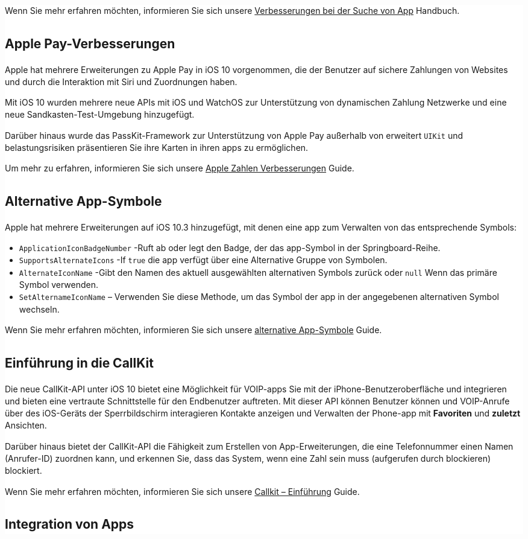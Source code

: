 Wenn Sie mehr erfahren möchten, informieren Sie sich unsere [Verbesserungen bei der Suche von App](~/ios/platform/search/app-search-enhancements.md) Handbuch.

## <a name="apple-pay-enhancements"></a>Apple Pay-Verbesserungen

Apple hat mehrere Erweiterungen zu Apple Pay in iOS 10 vorgenommen, die der Benutzer auf sichere Zahlungen von Websites und durch die Interaktion mit Siri und Zuordnungen haben.

Mit iOS 10 wurden mehrere neue APIs mit iOS und WatchOS zur Unterstützung von dynamischen Zahlung Netzwerke und eine neue Sandkasten-Test-Umgebung hinzugefügt.

Darüber hinaus wurde das PassKit-Framework zur Unterstützung von Apple Pay außerhalb von erweitert `UIKit` und belastungsrisiken präsentieren Sie ihre Karten in ihren apps zu ermöglichen.

Um mehr zu erfahren, informieren Sie sich unsere [Apple Zahlen Verbesserungen](~/ios/platform/apple-pay.md) Guide.

## <a name="alternate-app-icons"></a>Alternative App-Symbole

Apple hat mehrere Erweiterungen auf iOS 10.3 hinzugefügt, mit denen eine app zum Verwalten von das entsprechende Symbols:

 - `ApplicationIconBadgeNumber` -Ruft ab oder legt den Badge, der das app-Symbol in der Springboard-Reihe.
 - `SupportsAlternateIcons` -If `true` die app verfügt über eine Alternative Gruppe von Symbolen.
 - `AlternateIconName` -Gibt den Namen des aktuell ausgewählten alternativen Symbols zurück oder `null` Wenn das primäre Symbol verwenden.
 - `SetAlternameIconName` – Verwenden Sie diese Methode, um das Symbol der app in der angegebenen alternativen Symbol wechseln.

Wenn Sie mehr erfahren möchten, informieren Sie sich unsere [alternative App-Symbole](~/ios/app-fundamentals/images-icons/alternate-app-icons.md) Guide.


## <a name="introduction-to-callkit"></a>Einführung in die CallKit

Die neue CallKit-API unter iOS 10 bietet eine Möglichkeit für VOIP-apps Sie mit der iPhone-Benutzeroberfläche und integrieren und bieten eine vertraute Schnittstelle für den Endbenutzer auftreten. Mit dieser API können Benutzer können und VOIP-Anrufe über des iOS-Geräts der Sperrbildschirm interagieren Kontakte anzeigen und Verwalten der Phone-app mit **Favoriten** und **zuletzt** Ansichten.

Darüber hinaus bietet der CallKit-API die Fähigkeit zum Erstellen von App-Erweiterungen, die eine Telefonnummer einen Namen (Anrufer-ID) zuordnen kann, und erkennen Sie, dass das System, wenn eine Zahl sein muss (aufgerufen durch blockieren) blockiert.

Wenn Sie mehr erfahren möchten, informieren Sie sich unsere [Callkit – Einführung](~/ios/platform/callkit.md) Guide.

## <a name="message-app-integration"></a>Integration von Apps

